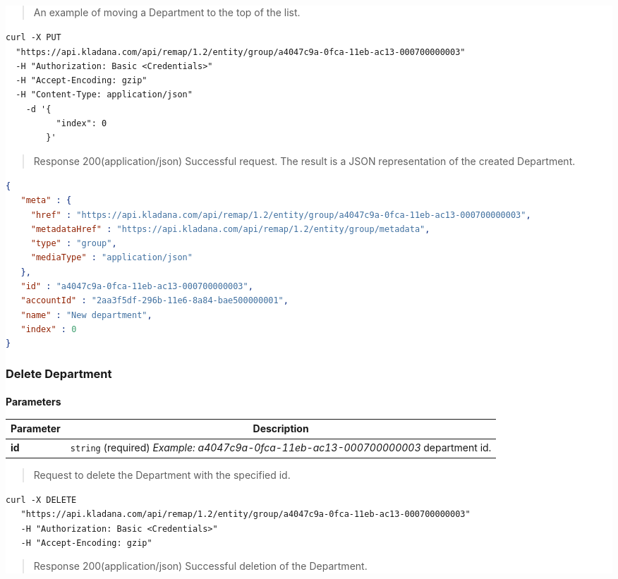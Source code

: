 > An example of moving a Department to the top of the list.
  
   ```shell
   curl -X PUT
     "https://api.kladana.com/api/remap/1.2/entity/group/a4047c9a-0fca-11eb-ac13-000700000003"
     -H "Authorization: Basic <Credentials>"
     -H "Accept-Encoding: gzip"
     -H "Content-Type: application/json"
       -d '{
             "index": 0
           }'
   ```

> Response 200(application/json)
Successful request. The result is a JSON representation of the created Department.

```json
{
   "meta" : {
     "href" : "https://api.kladana.com/api/remap/1.2/entity/group/a4047c9a-0fca-11eb-ac13-000700000003",
     "metadataHref" : "https://api.kladana.com/api/remap/1.2/entity/group/metadata",
     "type" : "group",
     "mediaType" : "application/json"
   },
   "id" : "a4047c9a-0fca-11eb-ac13-000700000003",
   "accountId" : "2aa3f5df-296b-11e6-8a84-bae500000001",
   "name" : "New department",
   "index" : 0
}
```

### Delete Department

**Parameters**

| Parameter | Description |
| ------- | -------- |
| **id** | `string` (required) *Example: a4047c9a-0fca-11eb-ac13-000700000003* department id. |
 
> Request to delete the Department with the specified id.

```shell
curl -X DELETE
   "https://api.kladana.com/api/remap/1.2/entity/group/a4047c9a-0fca-11eb-ac13-000700000003"
   -H "Authorization: Basic <Credentials>"
   -H "Accept-Encoding: gzip"
```

> Response 200(application/json)
Successful deletion of the Department.
